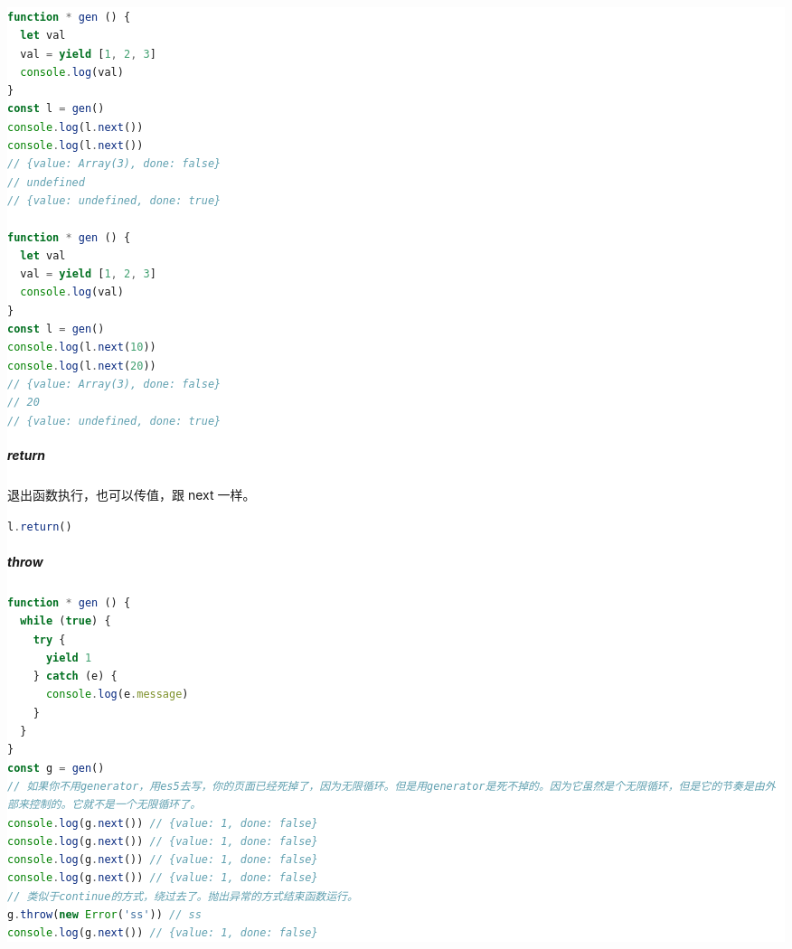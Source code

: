 ```js
function * gen () {
  let val
  val = yield [1, 2, 3]
  console.log(val)
}
const l = gen()
console.log(l.next())
console.log(l.next())
// {value: Array(3), done: false}
// undefined
// {value: undefined, done: true}

function * gen () {
  let val
  val = yield [1, 2, 3]
  console.log(val)
}
const l = gen()
console.log(l.next(10))
console.log(l.next(20))
// {value: Array(3), done: false}
// 20
// {value: undefined, done: true}
```

##### return

退出函数执行，也可以传值，跟 next 一样。

```js
l.return()
```

##### throw

```js
function * gen () {
  while (true) {
    try {
      yield 1
    } catch (e) {
      console.log(e.message)
    }
  }
}
const g = gen()
// 如果你不用generator，用es5去写，你的页面已经死掉了，因为无限循环。但是用generator是死不掉的。因为它虽然是个无限循环，但是它的节奏是由外部来控制的。它就不是一个无限循环了。
console.log(g.next()) // {value: 1, done: false}
console.log(g.next()) // {value: 1, done: false}
console.log(g.next()) // {value: 1, done: false}
console.log(g.next()) // {value: 1, done: false}
// 类似于continue的方式，绕过去了。抛出异常的方式结束函数运行。
g.throw(new Error('ss')) // ss
console.log(g.next()) // {value: 1, done: false}
```
